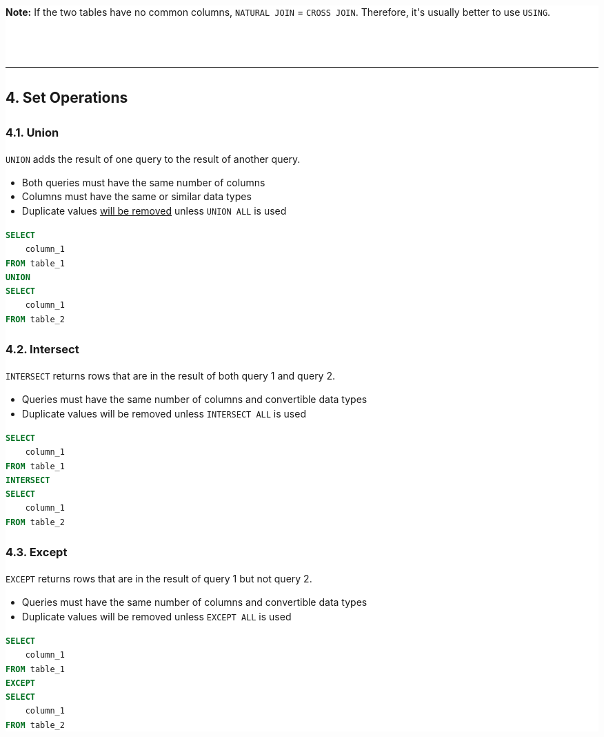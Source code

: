 **Note:** If the two tables have no common columns, `NATURAL JOIN` = `CROSS JOIN`. Therefore, it's usually better to use `USING`.


<br>
<br>

****************
## 4. Set Operations

### 4.1. Union
`UNION` adds the result of one query to the result of another query.
- Both queries must have the same number of columns
- Columns must have the same or similar data types
- Duplicate values <u>will be removed</u> unless `UNION ALL` is used

```sql
SELECT
	column_1
FROM table_1
UNION
SELECT
	column_1
FROM table_2
```

### 4.2. Intersect
`INTERSECT` returns rows that are in the result of both query 1 and query 2.
- Queries must have the same number of columns and convertible data types
- Duplicate values will be removed unless `INTERSECT ALL` is used

```sql
SELECT
	column_1
FROM table_1
INTERSECT
SELECT
	column_1
FROM table_2
```

### 4.3. Except
`EXCEPT` returns rows that are in the result of query 1 but not query 2.
- Queries must have the same number of columns and convertible data types
- Duplicate values will be removed unless `EXCEPT ALL` is used

```sql
SELECT
	column_1
FROM table_1
EXCEPT
SELECT
	column_1
FROM table_2
```
